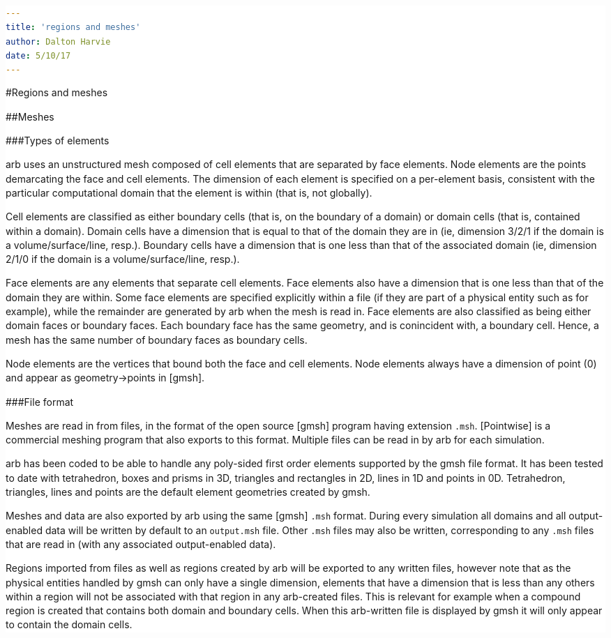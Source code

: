 ```yaml
---
title: 'regions and meshes'
author: Dalton Harvie
date: 5/10/17
---
```




#Regions and meshes

##Meshes

###Types of elements

arb uses an unstructured mesh composed of cell elements that are separated by face elements. Node elements are the points demarcating the face and cell elements.  The dimension of each element is specified on a per-element basis, consistent with the particular computational domain that the element is within (that is, not globally).

Cell elements are classified as either boundary cells (that is, on the boundary of a domain) or domain cells (that is, contained within a domain). Domain cells have a dimension that is equal to that of the domain they are in (ie, dimension 3/2/1 if the domain is a volume/surface/line, resp.).  Boundary cells have a dimension that is one less than that of the associated domain (ie, dimension 2/1/0 if the domain is a volume/surface/line, resp.).

Face elements are any elements that separate cell elements. Face elements also have a dimension that is one less than that of the domain they are within. Some face elements are specified explicitly within a file (if they are part of a physical entity such as for example), while the remainder are generated by arb when the mesh is read in. Face elements are also classified as being either domain faces or boundary faces. Each boundary face has the same geometry, and is conincident with, a boundary cell. Hence, a mesh has the same number of boundary faces as boundary cells.

Node elements are the vertices that bound both the face and cell elements.  Node elements always have a dimension of point (0) and appear as geometry->points in [gmsh].

###File format

Meshes are read in from files, in the format of the open source [gmsh] program having extension `.msh`.  [Pointwise] is a commercial meshing program that also exports to this format.  Multiple files can be read in by arb for each simulation.

arb has been coded to be able to handle any poly-sided first order elements supported by the gmsh file format. It has been tested to date with tetrahedron, boxes and prisms in 3D, triangles and rectangles in 2D, lines in 1D and points in 0D. Tetrahedron, triangles, lines and points are the default element geometries created by gmsh.  

Meshes and data are also exported by arb using the same [gmsh] `.msh` format. During every simulation all domains and all output-enabled data will be written by default to an `output.msh` file. Other `.msh` files may also be written, corresponding to any `.msh` files that are read in (with any associated output-enabled data).

Regions imported from files as well as regions created by arb will be exported to any written files, however note that as the physical entities handled by gmsh can only have a single dimension, elements that have a dimension that is less than any others within a region will not be associated with that region in any arb-created files. This is relevant for example when a compound region is created that contains both domain and boundary cells. When this arb-written file is displayed by gmsh it will only appear to contain the domain cells.

